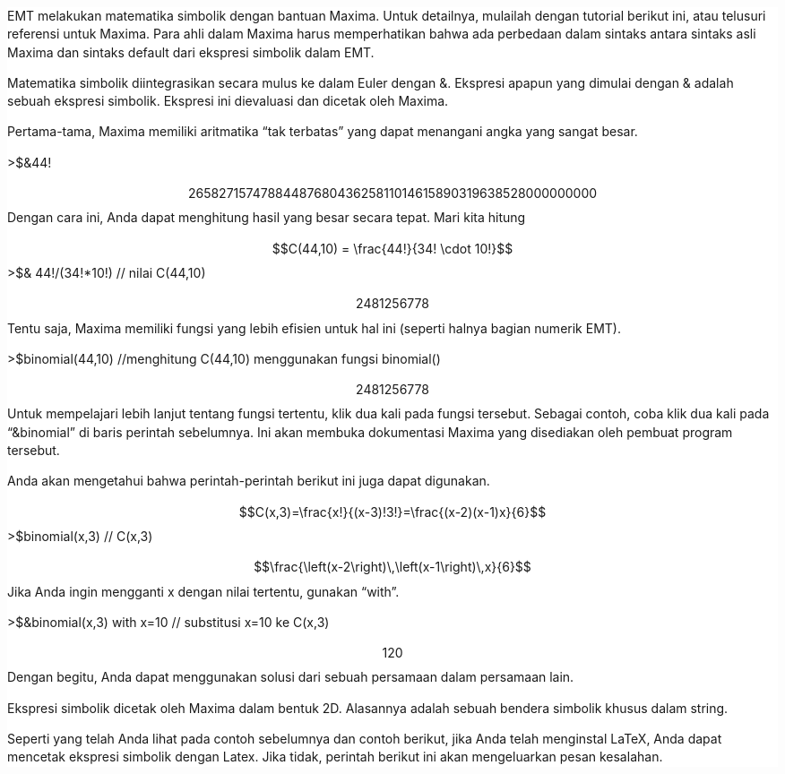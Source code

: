 EMT melakukan matematika simbolik dengan bantuan Maxima. Untuk
detailnya, mulailah dengan tutorial berikut ini, atau telusuri
referensi untuk Maxima. Para ahli dalam Maxima harus memperhatikan
bahwa ada perbedaan dalam sintaks antara sintaks asli Maxima dan
sintaks default dari ekspresi simbolik dalam EMT.


Matematika simbolik diintegrasikan secara mulus ke dalam Euler dengan
&amp;. Ekspresi apapun yang dimulai dengan &amp; adalah sebuah ekspresi
simbolik. Ekspresi ini dievaluasi dan dicetak oleh Maxima.


Pertama-tama, Maxima memiliki aritmatika “tak terbatas” yang dapat
menangani angka yang sangat besar.


\>$&44!


$$2658271574788448768043625811014615890319638528000000000$$Dengan cara ini, Anda dapat menghitung hasil yang besar secara tepat.
Mari kita hitung


$$C(44,10) = \frac{44!}{34! \cdot 10!}$$\>$& 44!/(34!\*10!) // nilai C(44,10)


$$2481256778$$Tentu saja, Maxima memiliki fungsi yang lebih efisien untuk hal ini
(seperti halnya bagian numerik EMT).


\>$binomial(44,10) //menghitung C(44,10) menggunakan fungsi binomial()


$$2481256778$$Untuk mempelajari lebih lanjut tentang fungsi tertentu, klik dua kali
pada fungsi tersebut. Sebagai contoh, coba klik dua kali pada
“&amp;binomial” di baris perintah sebelumnya. Ini akan membuka dokumentasi
Maxima yang disediakan oleh pembuat program tersebut.


Anda akan mengetahui bahwa perintah-perintah berikut ini juga dapat
digunakan.


$$C(x,3)=\frac{x!}{(x-3)!3!}=\frac{(x-2)(x-1)x}{6}$$\>$binomial(x,3) // C(x,3)


$$\frac{\left(x-2\right)\,\left(x-1\right)\,x}{6}$$Jika Anda ingin mengganti x dengan nilai tertentu, gunakan “with”.


\>$&binomial(x,3) with x=10 // substitusi x=10 ke C(x,3)


$$120$$Dengan begitu, Anda dapat menggunakan solusi dari sebuah persamaan
dalam persamaan lain.


Ekspresi simbolik dicetak oleh Maxima dalam bentuk 2D. Alasannya
adalah sebuah bendera simbolik khusus dalam string.


Seperti yang telah Anda lihat pada contoh sebelumnya dan contoh
berikut, jika Anda telah menginstal LaTeX, Anda dapat mencetak
ekspresi simbolik dengan Latex. Jika tidak, perintah berikut ini akan
mengeluarkan pesan kesalahan.
